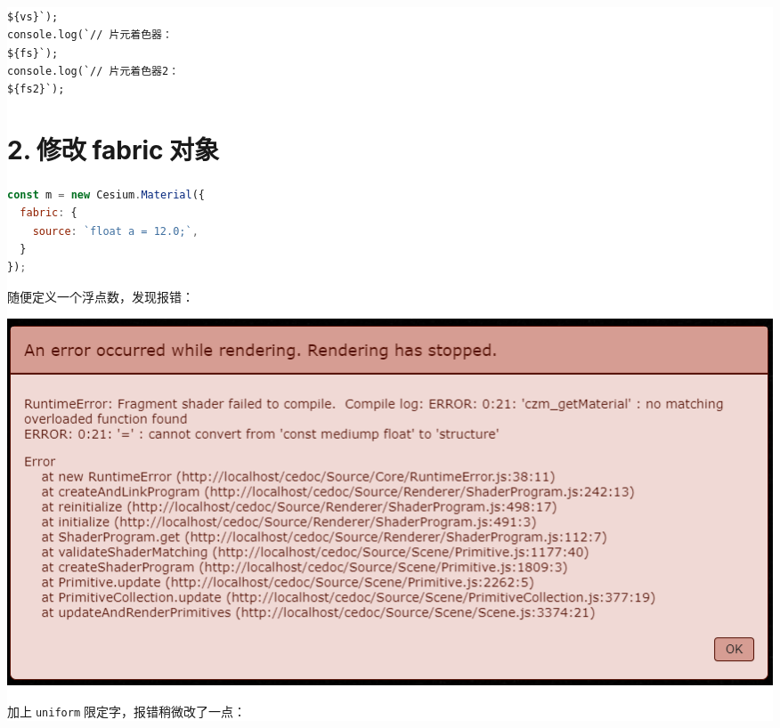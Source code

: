 ``` JS
${vs}`);
console.log(`// 片元着色器：
${fs}`);
console.log(`// 片元着色器2：
${fs2}`);
```

# 2. 修改 fabric 对象

``` js
const m = new Cesium.Material({
  fabric: {
    source: `float a = 12.0;`,
  }
});
```

随便定义一个浮点数，发现报错：

![image-20201214134122599](attachments/image-20201214134122599.png)

加上 `uniform` 限定字，报错稍微改了一点：
